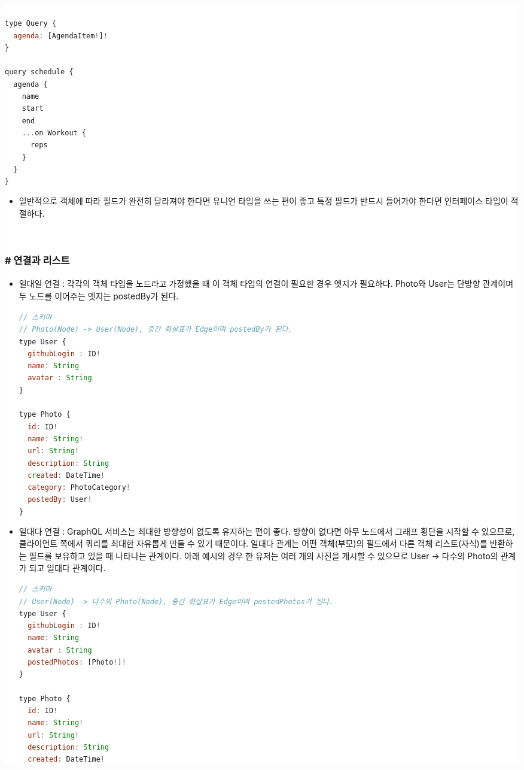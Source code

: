   ```js

  type Query {
    agenda: [AgendaItem!]!
  }

  query schedule {
    agenda {
      name
      start
      end
      ...on Workout {
        reps
      }
    }
  }
  ```

- 일반적으로 객체에 따라 필드가 완전히 달라져야 한다면 유니언 타입을 쓰는 편이 좋고 특정 필드가 반드시 들어가야 한다면 인터페이스 타입이 적절하다.

<br>

### # 연결과 리스트

- 일대일 연결 : 각각의 객체 타입을 노드라고 가정했을 때 이 객체 타입의 연결이 필요한 경우 엣지가 필요하다. Photo와 User는 단방향 관계이며 두 노드를 이어주는 엣지는 postedBy가 된다.

  ```js
  // 스키마
  // Photo(Node) -> User(Node), 중간 화살표가 Edge이며 postedBy가 된다.
  type User {
    githubLogin : ID!
    name: String
    avatar : String
  }

  type Photo {
    id: ID!
    name: String!
    url: String!
    description: String
    created: DateTime!
    category: PhotoCategory!
    postedBy: User!
  }
  ```

- 일대다 연결 : GraphQL 서비스는 최대한 방향성이 없도록 유지하는 편이 좋다. 방향이 없다면 아무 노드에서 그래프 횡단을 시작할 수 있으므로, 클라이언트 쪽에서 쿼리를 최대한 자유롭게 만들 수 있기 때문이다. 일대다 관계는 어떤 객체(부모)의 필드에서 다른 객체 리스트(자식)를 반환하는 필드를 보유하고 있을 때 나타나는 관계이다. 아래 예시의 경우 한 유저는 여러 개의 사진을 게시할 수 있으므로 User -> 다수의 Photo의 관계가 되고 일대다 관계이다.

  ```js
  // 스키마
  // User(Node) -> 다수의 Photo(Node), 중간 화살표가 Edge이며 postedPhotos가 된다.
  type User {
    githubLogin : ID!
    name: String
    avatar : String
    postedPhotos: [Photo!]!
  }

  type Photo {
    id: ID!
    name: String!
    url: String!
    description: String
    created: DateTime!
  ```